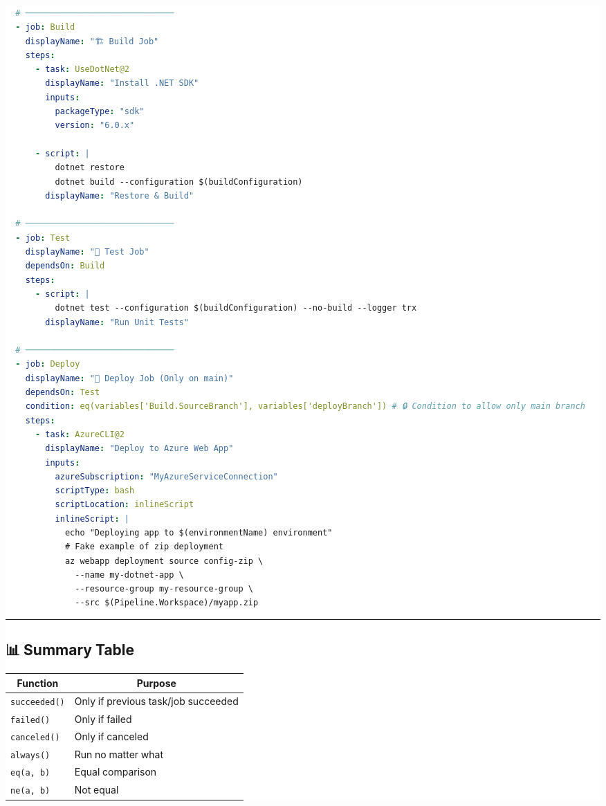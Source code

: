 ```yaml
  # ──────────────────────────────
  - job: Build
    displayName: "🏗️ Build Job"
    steps:
      - task: UseDotNet@2
        displayName: "Install .NET SDK"
        inputs:
          packageType: "sdk"
          version: "6.0.x"

      - script: |
          dotnet restore
          dotnet build --configuration $(buildConfiguration)
        displayName: "Restore & Build"

  # ──────────────────────────────
  - job: Test
    displayName: "🧪 Test Job"
    dependsOn: Build
    steps:
      - script: |
          dotnet test --configuration $(buildConfiguration) --no-build --logger trx
        displayName: "Run Unit Tests"

  # ──────────────────────────────
  - job: Deploy
    displayName: "🚀 Deploy Job (Only on main)"
    dependsOn: Test
    condition: eq(variables['Build.SourceBranch'], variables['deployBranch']) # 🔒 Condition to allow only main branch
    steps:
      - task: AzureCLI@2
        displayName: "Deploy to Azure Web App"
        inputs:
          azureSubscription: "MyAzureServiceConnection"
          scriptType: bash
          scriptLocation: inlineScript
          inlineScript: |
            echo "Deploying app to $(environmentName) environment"
            # Fake example of zip deployment
            az webapp deployment source config-zip \
              --name my-dotnet-app \
              --resource-group my-resource-group \
              --src $(Pipeline.Workspace)/myapp.zip
```

---

## 📊 Summary Table

| Function         | Purpose                             |
| ---------------- | ----------------------------------- |
| `succeeded()`    | Only if previous task/job succeeded |
| `failed()`       | Only if failed                      |
| `canceled()`     | Only if canceled                    |
| `always()`       | Run no matter what                  |
| `eq(a, b)`       | Equal comparison                    |
| `ne(a, b)`       | Not equal                           |